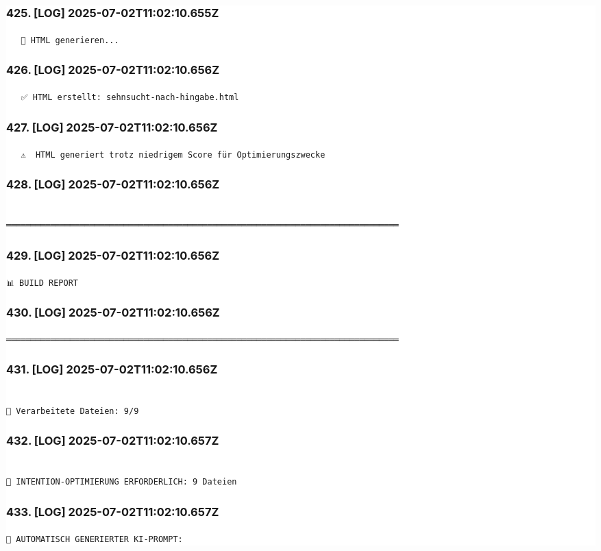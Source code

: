 ### 425. [LOG] 2025-07-02T11:02:10.655Z

```
   🔨 HTML generieren...
```

### 426. [LOG] 2025-07-02T11:02:10.656Z

```
   ✅ HTML erstellt: sehnsucht-nach-hingabe.html
```

### 427. [LOG] 2025-07-02T11:02:10.656Z

```
   ⚠️  HTML generiert trotz niedrigem Score für Optimierungszwecke
```

### 428. [LOG] 2025-07-02T11:02:10.656Z

```

════════════════════════════════════════════════════════════════════════════════
```

### 429. [LOG] 2025-07-02T11:02:10.656Z

```
📊 BUILD REPORT
```

### 430. [LOG] 2025-07-02T11:02:10.656Z

```
════════════════════════════════════════════════════════════════════════════════
```

### 431. [LOG] 2025-07-02T11:02:10.656Z

```

📄 Verarbeitete Dateien: 9/9
```

### 432. [LOG] 2025-07-02T11:02:10.657Z

```

🎯 INTENTION-OPTIMIERUNG ERFORDERLICH: 9 Dateien

```

### 433. [LOG] 2025-07-02T11:02:10.657Z

```
🤖 AUTOMATISCH GENERIERTER KI-PROMPT:
```
